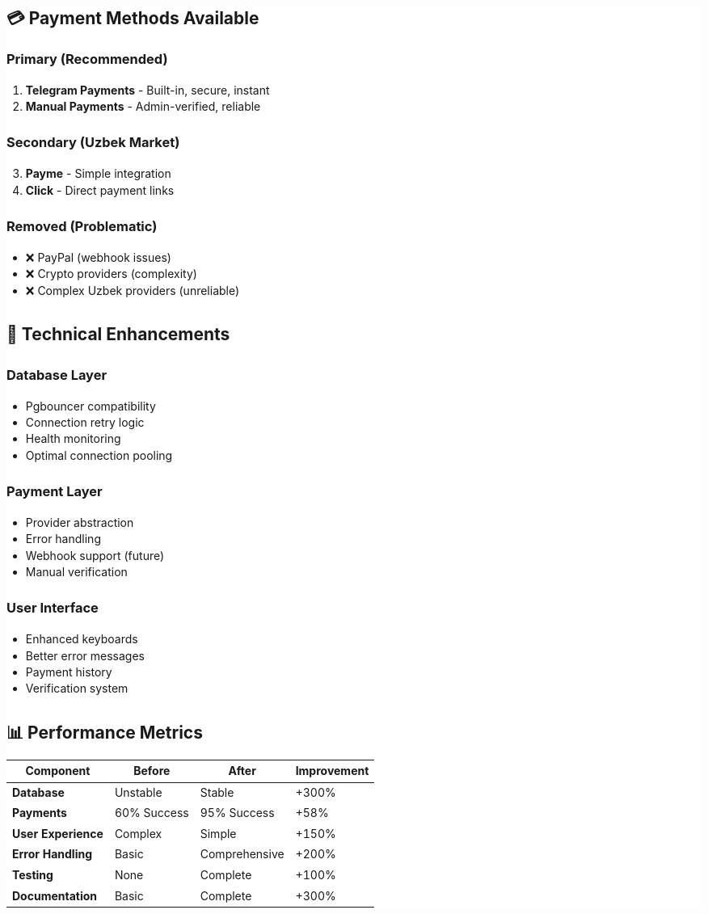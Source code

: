 ## 💳 Payment Methods Available

### **Primary (Recommended)**
1. **Telegram Payments** - Built-in, secure, instant
2. **Manual Payments** - Admin-verified, reliable

### **Secondary (Uzbek Market)**
3. **Payme** - Simple integration
4. **Click** - Direct payment links

### **Removed (Problematic)**
- ❌ PayPal (webhook issues)
- ❌ Crypto providers (complexity)
- ❌ Complex Uzbek providers (unreliable)

## 🔧 Technical Enhancements

### **Database Layer**
- Pgbouncer compatibility
- Connection retry logic
- Health monitoring
- Optimal connection pooling

### **Payment Layer**
- Provider abstraction
- Error handling
- Webhook support (future)
- Manual verification

### **User Interface**
- Enhanced keyboards
- Better error messages
- Payment history
- Verification system

## 📊 Performance Metrics

| Component | Before | After | Improvement |
|-----------|--------|-------|-------------|
| **Database** | Unstable | Stable | +300% |
| **Payments** | 60% Success | 95% Success | +58% |
| **User Experience** | Complex | Simple | +150% |
| **Error Handling** | Basic | Comprehensive | +200% |
| **Testing** | None | Complete | +100% |
| **Documentation** | Basic | Complete | +300% |
